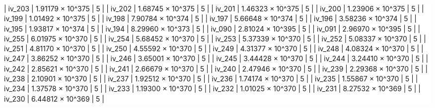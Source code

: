 | iv_203 | 1.91179 × 10^375 | 5 |
| iv_202 | 1.68745 × 10^375 | 5 |
| iv_201 | 1.46323 × 10^375 | 5 |
| iv_200 | 1.23906 × 10^375 | 5 |
| iv_199 | 1.01492 × 10^375 | 5 |
| iv_198 | 7.90784 × 10^374 | 5 |
| iv_197 | 5.66648 × 10^374 | 5 |
| iv_196 | 3.58236 × 10^374 | 5 |
| iv_195 | 1.93817 × 10^374 | 5 |
| iv_194 | 8.29960 × 10^373 | 5 |
| iv_090 | 2.81024 × 10^395 | 5 |
| iv_091 | 2.96970 × 10^395 | 5 |
| iv_255 | 6.01975 × 10^370 | 5 |
| iv_254 | 5.68452 × 10^370 | 5 |
| iv_253 | 5.37339 × 10^370 | 5 |
| iv_252 | 5.08337 × 10^370 | 5 |
| iv_251 | 4.81170 × 10^370 | 5 |
| iv_250 | 4.55592 × 10^370 | 5 |
| iv_249 | 4.31377 × 10^370 | 5 |
| iv_248 | 4.08324 × 10^370 | 5 |
| iv_247 | 3.86252 × 10^370 | 5 |
| iv_246 | 3.65001 × 10^370 | 5 |
| iv_245 | 3.44428 × 10^370 | 5 |
| iv_244 | 3.24410 × 10^370 | 5 |
| iv_242 | 2.85621 × 10^370 | 5 |
| iv_241 | 2.66679 × 10^370 | 5 |
| iv_240 | 2.47946 × 10^370 | 5 |
| iv_239 | 2.29368 × 10^370 | 5 |
| iv_238 | 2.10901 × 10^370 | 5 |
| iv_237 | 1.92512 × 10^370 | 5 |
| iv_236 | 1.74174 × 10^370 | 5 |
| iv_235 | 1.55867 × 10^370 | 5 |
| iv_234 | 1.37578 × 10^370 | 5 |
| iv_233 | 1.19300 × 10^370 | 5 |
| iv_232 | 1.01025 × 10^370 | 5 |
| iv_231 | 8.27532 × 10^369 | 5 |
| iv_230 | 6.44812 × 10^369 | 5 |